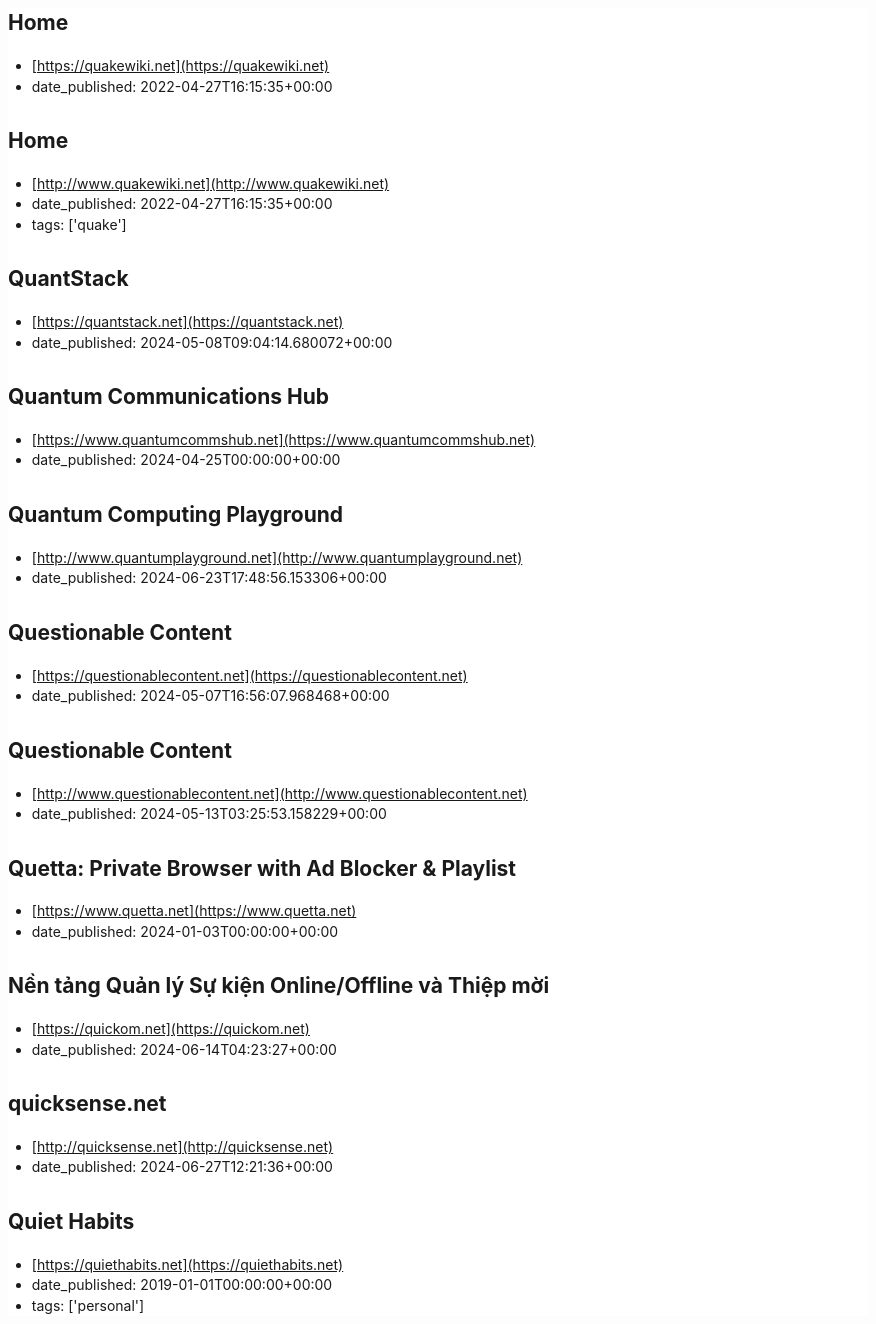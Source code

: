  ## Home
 - [https://quakewiki.net](https://quakewiki.net)
 - date_published: 2022-04-27T16:15:35+00:00

 ## Home
 - [http://www.quakewiki.net](http://www.quakewiki.net)
 - date_published: 2022-04-27T16:15:35+00:00
 - tags: ['quake']

 ## QuantStack
 - [https://quantstack.net](https://quantstack.net)
 - date_published: 2024-05-08T09:04:14.680072+00:00

 ## Quantum Communications Hub
 - [https://www.quantumcommshub.net](https://www.quantumcommshub.net)
 - date_published: 2024-04-25T00:00:00+00:00

 ## Quantum Computing Playground
 - [http://www.quantumplayground.net](http://www.quantumplayground.net)
 - date_published: 2024-06-23T17:48:56.153306+00:00

 ## Questionable Content
 - [https://questionablecontent.net](https://questionablecontent.net)
 - date_published: 2024-05-07T16:56:07.968468+00:00

 ## Questionable Content
 - [http://www.questionablecontent.net](http://www.questionablecontent.net)
 - date_published: 2024-05-13T03:25:53.158229+00:00

 ## Quetta: Private Browser with Ad Blocker & Playlist
 - [https://www.quetta.net](https://www.quetta.net)
 - date_published: 2024-01-03T00:00:00+00:00

 ## Nền tảng Quản lý Sự kiện Online/Offline và Thiệp mời
 - [https://quickom.net](https://quickom.net)
 - date_published: 2024-06-14T04:23:27+00:00

 ## quicksense.net
 - [http://quicksense.net](http://quicksense.net)
 - date_published: 2024-06-27T12:21:36+00:00

 ## Quiet Habits
 - [https://quiethabits.net](https://quiethabits.net)
 - date_published: 2019-01-01T00:00:00+00:00
 - tags: ['personal']
